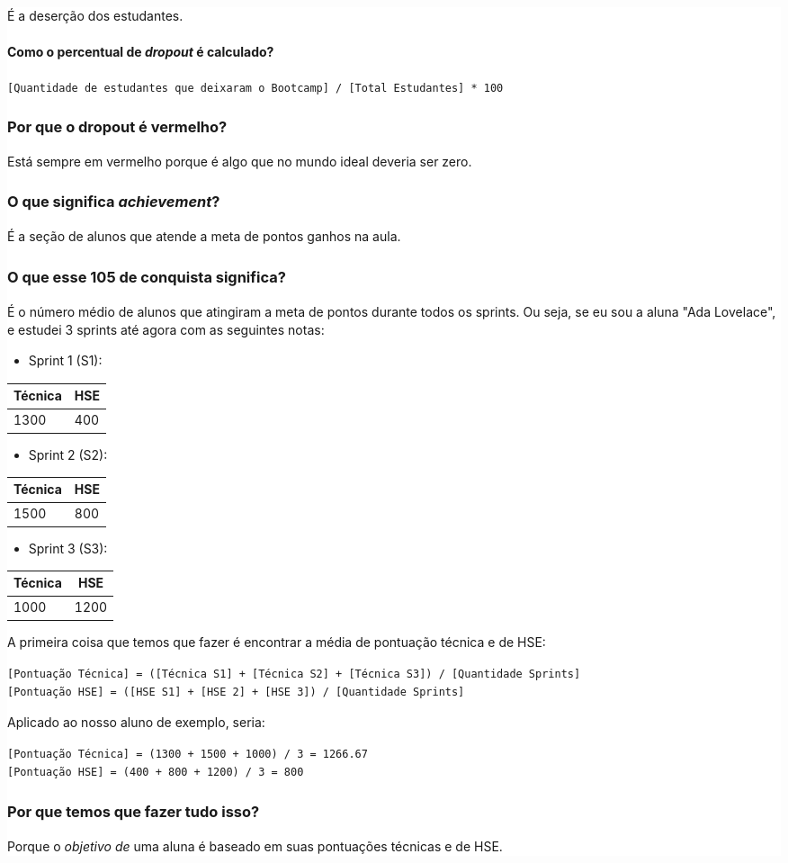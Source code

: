 É a deserção dos estudantes.

#### Como o percentual de _dropout_ é calculado?

```text
[Quantidade de estudantes que deixaram o Bootcamp] / [Total Estudantes] * 100
```

### Por que o dropout é vermelho?

Está sempre em vermelho porque é algo que no mundo ideal deveria ser zero.

### O que significa _achievement_?

É a seção de alunos que atende a meta de pontos ganhos na aula.

### O que esse **105** de conquista significa?

É o número médio de alunos que atingiram a meta de pontos durante todos os sprints. Ou seja, se eu sou a aluna "Ada Lovelace", e estudei 3 sprints até agora com as seguintes notas:

* Sprint 1 \(S1\):

| Técnica | HSE |
| --- | --- |
| 1300 | 400 |

* Sprint 2 \(S2\):

| Técnica | HSE |
| --- | --- |
| 1500 | 800 |

* Sprint 3 \(S3\):

| Técnica | HSE |
| --- | --- |
| 1000 | 1200 |

A primeira coisa que temos que fazer é encontrar a média de pontuação técnica e de HSE:

```text
[Pontuação Técnica] = ([Técnica S1] + [Técnica S2] + [Técnica S3]) / [Quantidade Sprints]
[Pontuação HSE] = ([HSE S1] + [HSE 2] + [HSE 3]) / [Quantidade Sprints]
```

Aplicado ao nosso aluno de exemplo, seria:

```text
[Pontuação Técnica] = (1300 + 1500 + 1000) / 3 = 1266.67
[Pontuação HSE] = (400 + 800 + 1200) / 3 = 800
```

### **Por que temos que fazer tudo isso?**

Porque o _objetivo de_ uma aluna é baseado em suas pontuações técnicas e de HSE.
